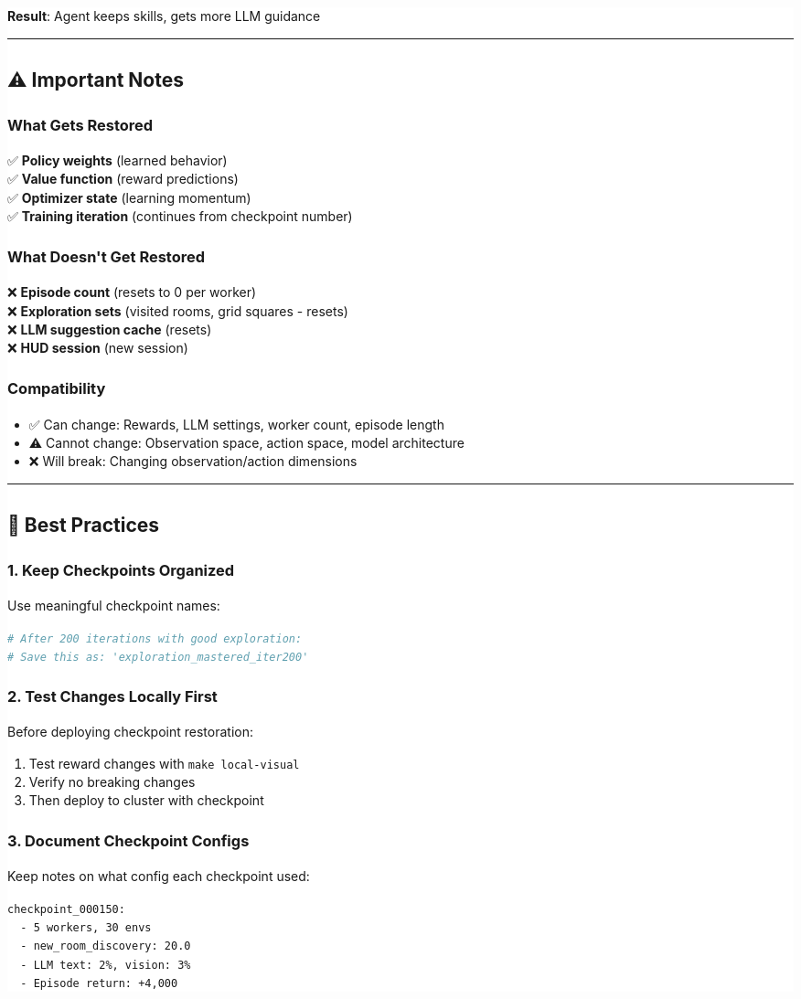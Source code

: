 **Result**: Agent keeps skills, gets more LLM guidance

---

## ⚠️ Important Notes

### What Gets Restored

✅ **Policy weights** (learned behavior)  
✅ **Value function** (reward predictions)  
✅ **Optimizer state** (learning momentum)  
✅ **Training iteration** (continues from checkpoint number)

### What Doesn't Get Restored

❌ **Episode count** (resets to 0 per worker)  
❌ **Exploration sets** (visited rooms, grid squares - resets)  
❌ **LLM suggestion cache** (resets)  
❌ **HUD session** (new session)

### Compatibility

- ✅ Can change: Rewards, LLM settings, worker count, episode length
- ⚠️ Cannot change: Observation space, action space, model architecture
- ❌ Will break: Changing observation/action dimensions

---

## 📝 Best Practices

### 1. Keep Checkpoints Organized

Use meaningful checkpoint names:
```python
# After 200 iterations with good exploration:
# Save this as: 'exploration_mastered_iter200'
```

### 2. Test Changes Locally First

Before deploying checkpoint restoration:
1. Test reward changes with `make local-visual`
2. Verify no breaking changes
3. Then deploy to cluster with checkpoint

### 3. Document Checkpoint Configs

Keep notes on what config each checkpoint used:
```
checkpoint_000150: 
  - 5 workers, 30 envs
  - new_room_discovery: 20.0
  - LLM text: 2%, vision: 3%
  - Episode return: +4,000
```

